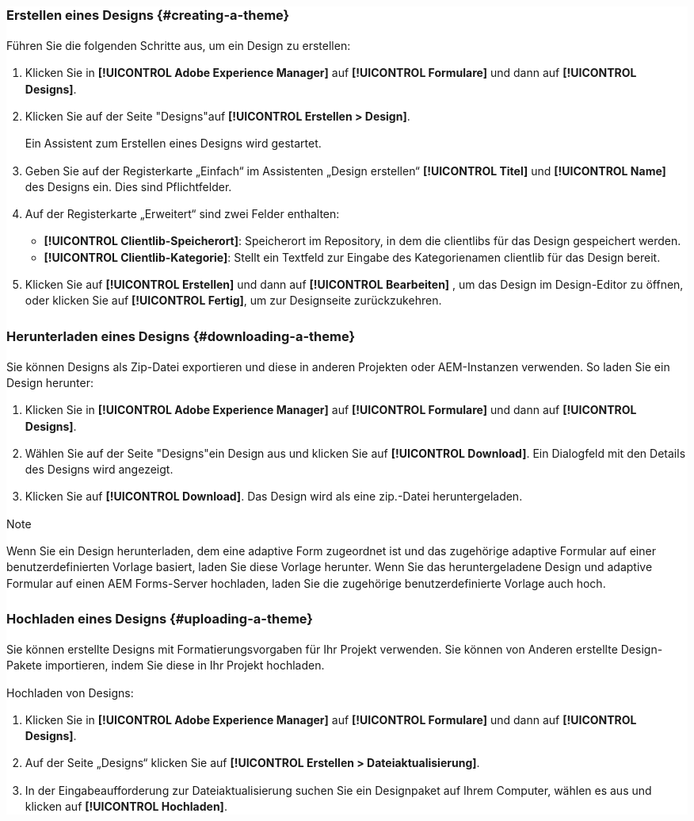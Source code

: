 ### Erstellen eines Designs {#creating-a-theme}

Führen Sie die folgenden Schritte aus, um ein Design zu erstellen:

1. Klicken Sie in **[!UICONTROL Adobe Experience Manager]** auf **[!UICONTROL Formulare]** und dann auf **[!UICONTROL Designs]**.

1. Klicken Sie auf der Seite &quot;Designs&quot;auf **[!UICONTROL Erstellen > Design]**.

   Ein Assistent zum Erstellen eines Designs wird gestartet.

1. Geben Sie auf der Registerkarte „Einfach“ im Assistenten „Design erstellen“ **[!UICONTROL Titel]** und **[!UICONTROL Name]** des Designs ein. Dies sind Pflichtfelder.

1. Auf der Registerkarte „Erweitert“ sind zwei Felder enthalten:

   * **[!UICONTROL Clientlib-Speicherort]**: Speicherort im Repository, in dem die clientlibs für das Design gespeichert werden.
   * **[!UICONTROL Clientlib-Kategorie]**: Stellt ein Textfeld zur Eingabe des Kategorienamen clientlib für das Design bereit.

1. Klicken Sie auf **[!UICONTROL Erstellen]** und dann auf **[!UICONTROL Bearbeiten]** , um das Design im Design-Editor zu öffnen, oder klicken Sie auf **[!UICONTROL Fertig]**, um zur Designseite zurückzukehren.

### Herunterladen eines Designs {#downloading-a-theme}

Sie können Designs als Zip-Datei exportieren und diese in anderen Projekten oder AEM-Instanzen verwenden. So laden Sie ein Design herunter:

1. Klicken Sie in **[!UICONTROL Adobe Experience Manager]** auf **[!UICONTROL Formulare]** und dann auf **[!UICONTROL Designs]**.

1. Wählen Sie auf der Seite &quot;Designs&quot;ein Design aus und klicken Sie auf **[!UICONTROL Download]**. Ein Dialogfeld mit den Details des Designs wird angezeigt.

1. Klicken Sie auf **[!UICONTROL Download]**. Das Design wird als eine zip.-Datei heruntergeladen.

>[!NOTE]
>
>Wenn Sie ein Design herunterladen, dem eine adaptive Form zugeordnet ist und das zugehörige adaptive Formular auf einer benutzerdefinierten Vorlage basiert, laden Sie diese Vorlage herunter. Wenn Sie das heruntergeladene Design und adaptive Formular auf einen AEM Forms-Server hochladen, laden Sie die zugehörige benutzerdefinierte Vorlage auch hoch.

### Hochladen eines Designs {#uploading-a-theme}

Sie können erstellte Designs mit Formatierungsvorgaben für Ihr Projekt verwenden. Sie können von Anderen erstellte Design-Pakete importieren, indem Sie diese in Ihr Projekt hochladen.

Hochladen von Designs:

1. Klicken Sie in **[!UICONTROL Adobe Experience Manager]** auf **[!UICONTROL Formulare]** und dann auf **[!UICONTROL Designs]**.

1. Auf der Seite „Designs“ klicken Sie auf **[!UICONTROL Erstellen > Dateiaktualisierung]**.
1. In der Eingabeaufforderung zur Dateiaktualisierung suchen Sie ein Designpaket auf Ihrem Computer, wählen es aus und klicken auf **[!UICONTROL Hochladen]**.
